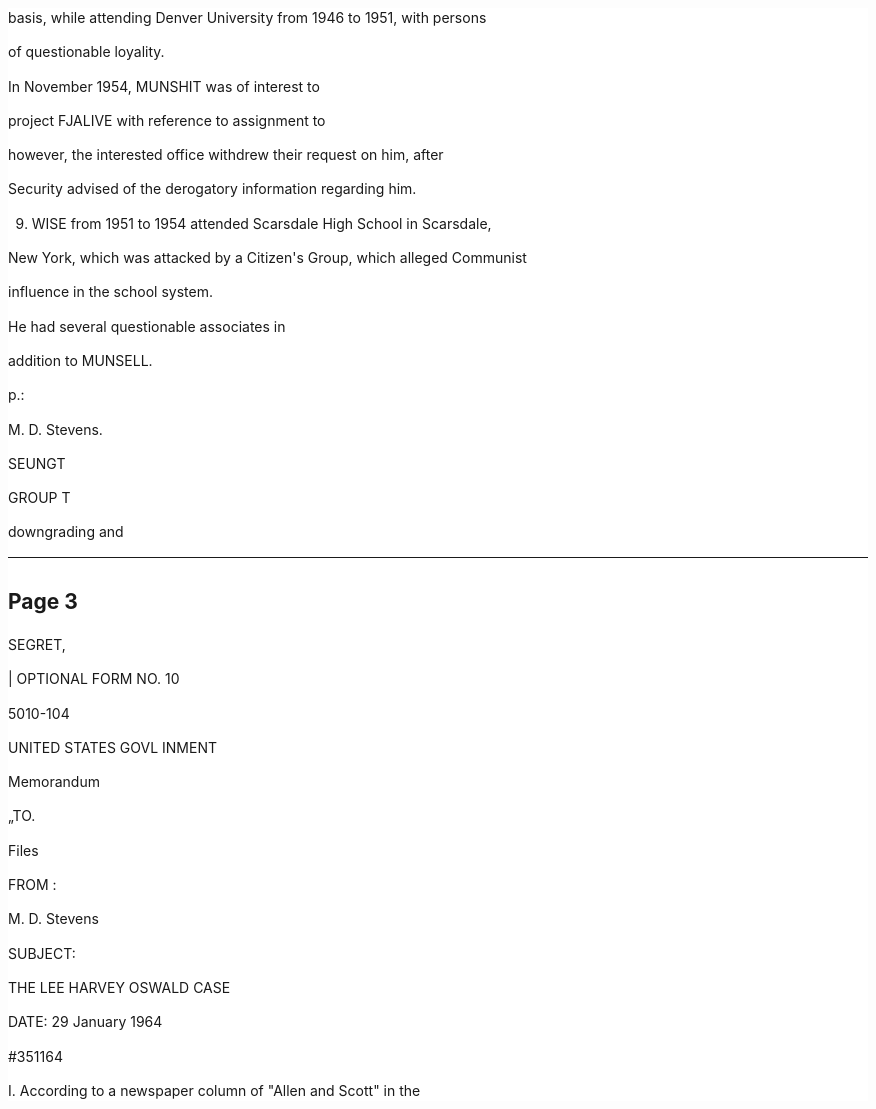 basis, while attending Denver University from 1946 to 1951, with persons

of questionable loyality.

In November 1954, MUNSHIT was of interest to

project FJALIVE with reference to assignment to

however, the interested office withdrew their request on him, after

Security advised of the derogatory information regarding him.

9. WISE from 1951 to 1954 attended Scarsdale High School in Scarsdale,

New York, which was attacked by a Citizen's Group, which alleged Communist

influence in the school system.

He had several questionable associates in

addition to MUNSELL.

p.:

M. D. Stevens.

SEUNGT

GROUP T

downgrading and

---

## Page 3

SEGRET,

| OPTIONAL FORM NO. 10

5010-104

UNITED STATES GOVL INMENT

Memorandum

„TO.

Files

FROM :

M. D. Stevens

SUBJECT:

THE LEE HARVEY OSWALD CASE

DATE: 29 January 1964

#351164

I. According to a newspaper column of "Allen and Scott" in the
